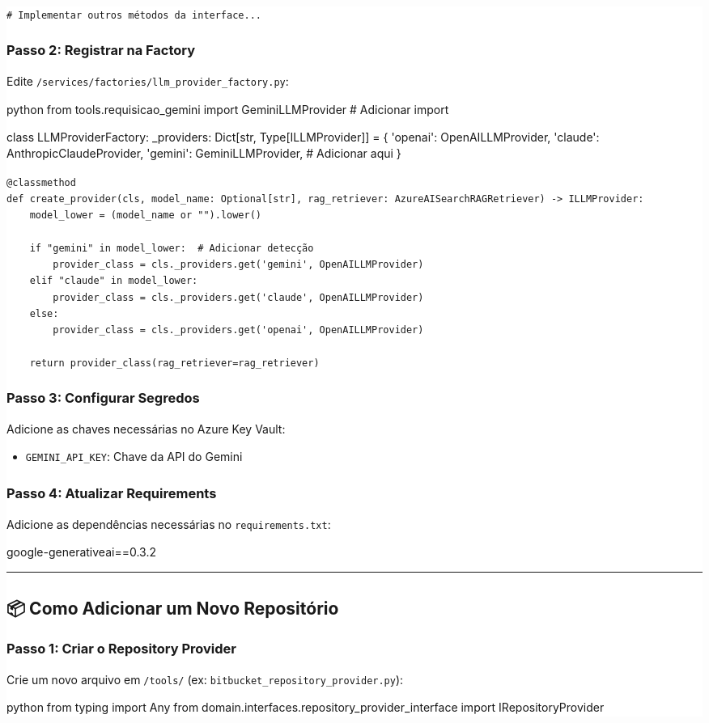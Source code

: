     # Implementar outros métodos da interface...


### Passo 2: Registrar na Factory

Edite `/services/factories/llm_provider_factory.py`:

python
from tools.requisicao_gemini import GeminiLLMProvider  # Adicionar import

class LLMProviderFactory:
    _providers: Dict[str, Type[ILLMProvider]] = {
        'openai': OpenAILLMProvider,
        'claude': AnthropicClaudeProvider,
        'gemini': GeminiLLMProvider,  # Adicionar aqui
    }
    
    @classmethod
    def create_provider(cls, model_name: Optional[str], rag_retriever: AzureAISearchRAGRetriever) -> ILLMProvider:
        model_lower = (model_name or "").lower()
        
        if "gemini" in model_lower:  # Adicionar detecção
            provider_class = cls._providers.get('gemini', OpenAILLMProvider)
        elif "claude" in model_lower:
            provider_class = cls._providers.get('claude', OpenAILLMProvider)
        else:
            provider_class = cls._providers.get('openai', OpenAILLMProvider)
        
        return provider_class(rag_retriever=rag_retriever)


### Passo 3: Configurar Segredos

Adicione as chaves necessárias no Azure Key Vault:
- `GEMINI_API_KEY`: Chave da API do Gemini

### Passo 4: Atualizar Requirements

Adicione as dependências necessárias no `requirements.txt`:

google-generativeai==0.3.2


---

## 📦 Como Adicionar um Novo Repositório

### Passo 1: Criar o Repository Provider

Crie um novo arquivo em `/tools/` (ex: `bitbucket_repository_provider.py`):

python
from typing import Any
from domain.interfaces.repository_provider_interface import IRepositoryProvider
